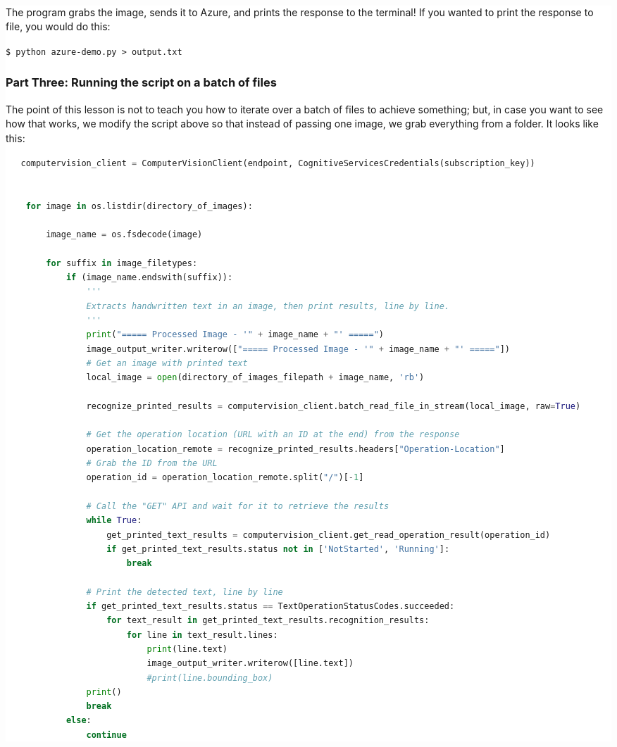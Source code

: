 The program grabs the image, sends it to Azure, and prints the response to the terminal! If you wanted to print the response to file, you would do this: 

`$ python azure-demo.py > output.txt`

### Part Three: Running the script on a batch of files 

The point of this lesson is not to teach you how to iterate over a batch of files to achieve something; but, in case you want to see how that works, we modify the script above so that instead of passing one image, we grab everything from a folder. It looks like this:

```Python 
   computervision_client = ComputerVisionClient(endpoint, CognitiveServicesCredentials(subscription_key))


    for image in os.listdir(directory_of_images):

        image_name = os.fsdecode(image)

        for suffix in image_filetypes:
            if (image_name.endswith(suffix)):
                '''
                Extracts handwritten text in an image, then print results, line by line.
                '''
                print("===== Processed Image - '" + image_name + "' =====")
                image_output_writer.writerow(["===== Processed Image - '" + image_name + "' ====="])
                # Get an image with printed text
                local_image = open(directory_of_images_filepath + image_name, 'rb')

                recognize_printed_results = computervision_client.batch_read_file_in_stream(local_image, raw=True)

                # Get the operation location (URL with an ID at the end) from the response
                operation_location_remote = recognize_printed_results.headers["Operation-Location"]
                # Grab the ID from the URL
                operation_id = operation_location_remote.split("/")[-1]

                # Call the "GET" API and wait for it to retrieve the results
                while True:
                    get_printed_text_results = computervision_client.get_read_operation_result(operation_id)
                    if get_printed_text_results.status not in ['NotStarted', 'Running']:
                        break

                # Print the detected text, line by line
                if get_printed_text_results.status == TextOperationStatusCodes.succeeded:
                    for text_result in get_printed_text_results.recognition_results:
                        for line in text_result.lines:
                            print(line.text)
                            image_output_writer.writerow([line.text])
                            #print(line.bounding_box)
                print()
                break
            else:
                continue
```
